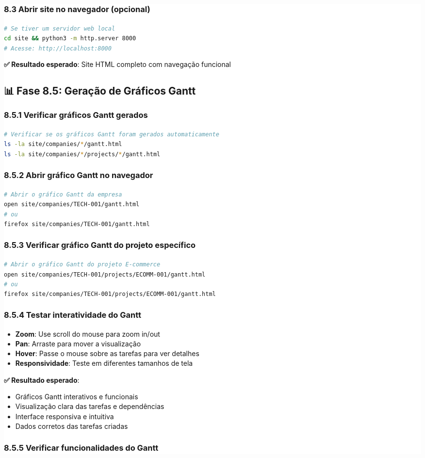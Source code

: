 ### 8.3 Abrir site no navegador (opcional)

```bash
# Se tiver um servidor web local
cd site && python3 -m http.server 8000
# Acesse: http://localhost:8000
```

**✅ Resultado esperado**: Site HTML completo com navegação funcional

## 📊 **Fase 8.5: Geração de Gráficos Gantt**

### 8.5.1 Verificar gráficos Gantt gerados

```bash
# Verificar se os gráficos Gantt foram gerados automaticamente
ls -la site/companies/*/gantt.html
ls -la site/companies/*/projects/*/gantt.html
```

### 8.5.2 Abrir gráfico Gantt no navegador

```bash
# Abrir o gráfico Gantt da empresa
open site/companies/TECH-001/gantt.html
# ou
firefox site/companies/TECH-001/gantt.html
```

### 8.5.3 Verificar gráfico Gantt do projeto específico

```bash
# Abrir o gráfico Gantt do projeto E-commerce
open site/companies/TECH-001/projects/ECOMM-001/gantt.html
# ou
firefox site/companies/TECH-001/projects/ECOMM-001/gantt.html
```

### 8.5.4 Testar interatividade do Gantt

- **Zoom**: Use scroll do mouse para zoom in/out
- **Pan**: Arraste para mover a visualização
- **Hover**: Passe o mouse sobre as tarefas para ver detalhes
- **Responsividade**: Teste em diferentes tamanhos de tela

**✅ Resultado esperado**:

- Gráficos Gantt interativos e funcionais
- Visualização clara das tarefas e dependências
- Interface responsiva e intuitiva
- Dados corretos das tarefas criadas

### 8.5.5 Verificar funcionalidades do Gantt
